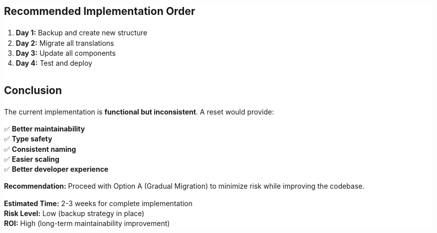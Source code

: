 ## Recommended Implementation Order




1. **Day 1:** Backup and create new structure
2. **Day 2:** Migrate all translations
3. **Day 3:** Update all components
4. **Day 4:** Test and deploy

## Conclusion

The current implementation is **functional but inconsistent**. A reset would provide:

✅ **Better maintainability**  
✅ **Type safety**  
✅ **Consistent naming**  
✅ **Easier scaling**  
✅ **Better developer experience**  

**Recommendation:** Proceed with Option A (Gradual Migration) to minimize risk while improving the codebase.

**Estimated Time:** 2-3 weeks for complete implementation  
**Risk Level:** Low (backup strategy in place)  
**ROI:** High (long-term maintainability improvement) 